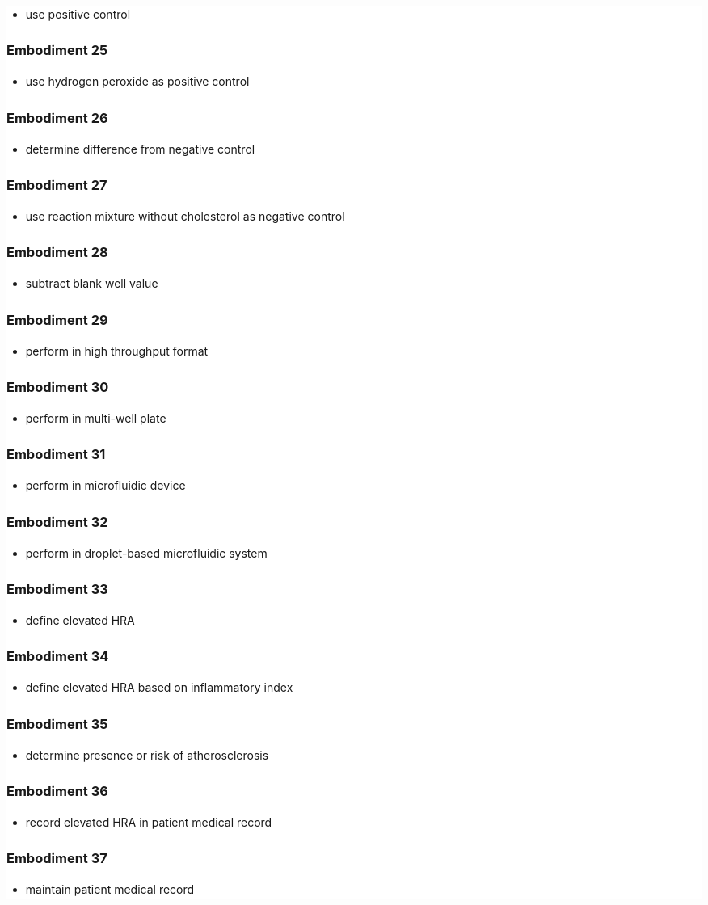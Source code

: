 - use positive control

### Embodiment 25

- use hydrogen peroxide as positive control

### Embodiment 26

- determine difference from negative control

### Embodiment 27

- use reaction mixture without cholesterol as negative control

### Embodiment 28

- subtract blank well value

### Embodiment 29

- perform in high throughput format

### Embodiment 30

- perform in multi-well plate

### Embodiment 31

- perform in microfluidic device

### Embodiment 32

- perform in droplet-based microfluidic system

### Embodiment 33

- define elevated HRA

### Embodiment 34

- define elevated HRA based on inflammatory index

### Embodiment 35

- determine presence or risk of atherosclerosis

### Embodiment 36

- record elevated HRA in patient medical record

### Embodiment 37

- maintain patient medical record
